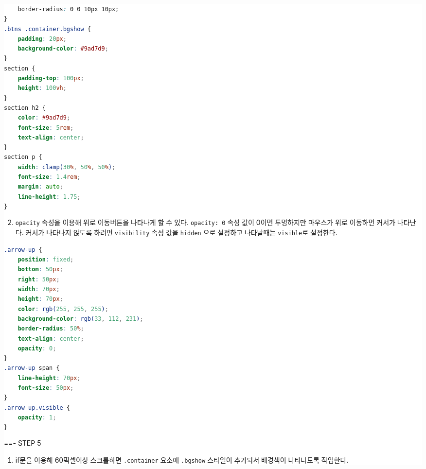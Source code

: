 ```css css
	border-radius: 0 0 10px 10px;
}
.btns .container.bgshow {
	padding: 20px;
	background-color: #9ad7d9;
}
section {
	padding-top: 100px;
	height: 100vh;
}
section h2 {
	color: #9ad7d9;
	font-size: 5rem;
	text-align: center;
}
section p {
	width: clamp(30%, 50%, 50%);
	font-size: 1.4rem;
	margin: auto;
	line-height: 1.75;
}
```

2. `opacity` 속성을 이용해 위로 이동버튼을 나타나게 할 수 있다.
   `opacity: 0` 속성 값이 0이면 투명하지만 마우스가 위로 이동하면 커서가 나타난다.
   커서가 나타나지 않도록 하려면 `visibility` 속성 값을 `hidden` 으로 설정하고 나타날때는 `visible`로 설정한다.

```css
.arrow-up {
	position: fixed;
	bottom: 50px;
	right: 50px;
	width: 70px;
	height: 70px;
	color: rgb(255, 255, 255);
	background-color: rgb(33, 112, 231);
	border-radius: 50%;
	text-align: center;
	opacity: 0;
}
.arrow-up span {
	line-height: 70px;
	font-size: 50px;
}
.arrow-up.visible {
	opacity: 1;
}
```

==- STEP 5

1. if문을 이용해 60픽셀이상 스크롤하면 `.container` 요소에 `.bgshow` 스타일이 추가되서 배경색이 나타나도록 작업한다.
